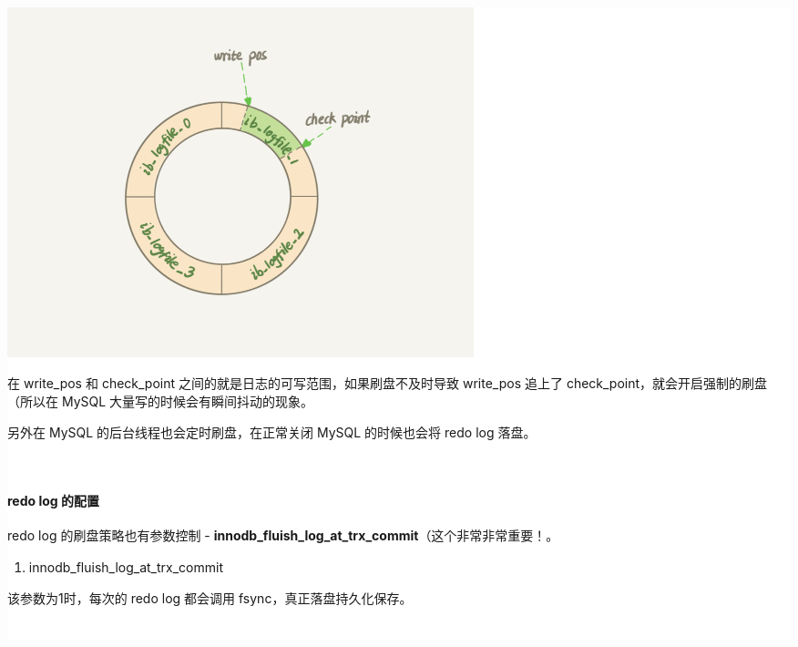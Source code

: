 <img src="assets/16a7950217b3f0f4ed02db5db59562a7.png" alt="img" style="zoom: 50%;" />

<br>

在 write_pos 和 check_point 之间的就是日志的可写范围，如果刷盘不及时导致 write_pos 追上了 check_point，就会开启强制的刷盘（所以在 MySQL 大量写的时候会有瞬间抖动的现象。

另外在 MySQL 的后台线程也会定时刷盘，在正常关闭 MySQL 的时候也会将 redo log 落盘。

<br>

#### redo log 的配置

redo log 的刷盘策略也有参数控制 - **innodb_fluish_log_at_trx_commit**（这个非常非常重要！。

1. innodb_fluish_log_at_trx_commit

该参数为1时，每次的 redo log 都会调用 fsync，真正落盘持久化保存。

<br>


